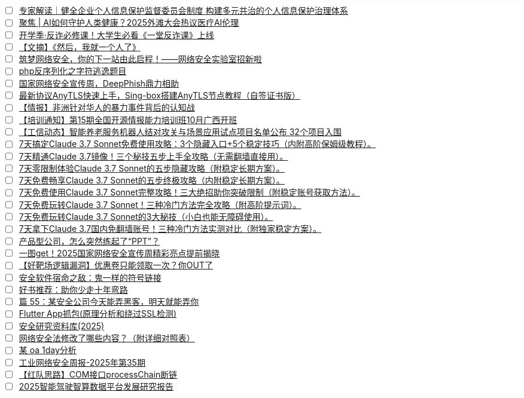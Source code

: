   - [ ] [专家解读｜健全企业个人信息保护监督委员会制度 构建多元共治的个人信息保护治理体系](https://mp.weixin.qq.com/s?__biz=MzA5MzE5MDAzOA==&mid=2664249019&idx=2&sn=253408926bdded181f01acc074e2c05e)
  - [ ] [聚焦 | AI如何守护人类健康？2025外滩大会热议医疗AI伦理](https://mp.weixin.qq.com/s?__biz=MzA5MzE5MDAzOA==&mid=2664249019&idx=3&sn=ff3677949bf65b1f258a802a927ec88f)
  - [ ] [开学季·反诈必修课！大学生必看《一堂反诈课》上线](https://mp.weixin.qq.com/s?__biz=MzA5MzE5MDAzOA==&mid=2664249019&idx=4&sn=d18a78ba4abc58804f49ed5731360f91)
  - [ ] [【文摘】《然后，我就一个人了》](https://mp.weixin.qq.com/s?__biz=Mzg4NzgzMjUzOA==&mid=2247486088&idx=1&sn=6c2b9ad670dc9e92f5c11f5fe3b5f59f)
  - [ ] [筑梦网络安全，你的下一站由此启程！——网络安全实验室招新啦](https://mp.weixin.qq.com/s?__biz=Mzg5MzA1MDIzMg==&mid=2247498752&idx=1&sn=853cd6381955aa7bed39b3174d146e1b)
  - [ ] [php反序列化之字符逃逸题目](https://mp.weixin.qq.com/s?__biz=Mzg5MzUzMDQ1NA==&mid=2247484987&idx=1&sn=33f3dd316e71c3bd41280b0f6b2f727f)
  - [ ] [国家网络安全宣传周，DeepPhish鼎力相助](https://mp.weixin.qq.com/s?__biz=Mzk2NDA1MjM1OQ==&mid=2247485040&idx=1&sn=ed99c7b6461ccb5d1ebe2e543741bafc)
  - [ ] [最新协议AnyTLS快速上手，Sing-box搭建AnyTLS节点教程（自签证书版）](https://mp.weixin.qq.com/s?__biz=MzkyNzYzNTQ2Nw==&mid=2247485198&idx=1&sn=3447785746c05495a412fe6ae25da823)
  - [ ] [【情报】非洲针对华人的暴力事件背后的认知战](https://mp.weixin.qq.com/s?__biz=MzI2MTE0NTE3Mw==&mid=2651152011&idx=1&sn=7f14f118d918bada356af5b0d07b333b)
  - [ ] [【培训通知】第15期全国开源情报能力培训班10月广西开班](https://mp.weixin.qq.com/s?__biz=MzI2MTE0NTE3Mw==&mid=2651152011&idx=2&sn=8d3f5121a492bbdad750a724166bfa0d)
  - [ ] [【工信动态】智能养老服务机器人结对攻关与场景应用试点项目名单公布 32个项目入围](https://mp.weixin.qq.com/s?__biz=MjM5NzYwNDU0Mg==&mid=2649254327&idx=1&sn=284ad0167b86cc35380bfbaf391eaa90)
  - [ ] [7天搞定Claude 3.7 Sonnet免费使用攻略：3个隐藏入口+5个稳定技巧（内附高阶保姆级教程）。](https://mp.weixin.qq.com/s?__biz=MzU4MzM4MzQ1MQ==&mid=2247510768&idx=1&sn=0eb2f2cdeabbceb2c8217f4b0edaff89)
  - [ ] [7天精通Claude 3.7镜像！三个秘技五步上手全攻略（无需翻墙直接用）。](https://mp.weixin.qq.com/s?__biz=MzU4MzM4MzQ1MQ==&mid=2247510768&idx=2&sn=a92e0b6cf5dc7983171e3806e548d9b0)
  - [ ] [7天零限制体验Claude 3.7 Sonnet的五步隐藏攻略（附稳定长期方案）。](https://mp.weixin.qq.com/s?__biz=MzU4MzM4MzQ1MQ==&mid=2247510768&idx=3&sn=e52cfd6d8ca6adc6101ee9b05fe90e91)
  - [ ] [7天免费畅享Claude 3.7 Sonnet的五步终极攻略（内附稳定长期方案）。](https://mp.weixin.qq.com/s?__biz=MzU4MzM4MzQ1MQ==&mid=2247510768&idx=4&sn=27ce2b5086090817efdebbacc45f4093)
  - [ ] [7天免费使用Claude 3.7 Sonnet完整攻略！三大绝招助你突破限制（附稳定账号获取方法）。](https://mp.weixin.qq.com/s?__biz=MzU4MzM4MzQ1MQ==&mid=2247510768&idx=5&sn=af471546dd8ec372db64d21261624f57)
  - [ ] [7天免费玩转Claude 3.7 Sonnet！三种冷门方法完全攻略（附高阶提示词）。](https://mp.weixin.qq.com/s?__biz=MzU4MzM4MzQ1MQ==&mid=2247510768&idx=6&sn=6b1a1e71e7c76305df58e4711108895e)
  - [ ] [7天免费玩转Claude 3.7 Sonnet的3大秘技（小白也能无障碍使用）。](https://mp.weixin.qq.com/s?__biz=MzU4MzM4MzQ1MQ==&mid=2247510768&idx=7&sn=5b4fd6e552ed3138320b1f2f01da88f7)
  - [ ] [7天拿下Claude 3.7国内免翻墙账号！三种冷门方法实测对比（附独家稳定方案）。](https://mp.weixin.qq.com/s?__biz=MzU4MzM4MzQ1MQ==&mid=2247510768&idx=8&sn=e4391f98d1d9f4e9faa0a9512eee3f1d)
  - [ ] [产品型公司，怎么突然练起了“PPT”？](https://mp.weixin.qq.com/s?__biz=MzI1NjQxMzIzMw==&mid=2247498152&idx=1&sn=9eb451ad9c99f6fcfc58fd8d749ea53c)
  - [ ] [一图get！2025国家网络安全宣传周精彩亮点提前揭晓](https://mp.weixin.qq.com/s?__biz=Mzk0MjMxMzg5MQ==&mid=2247492300&idx=1&sn=06b3cc1dadcb6c2cabcbc8ec324a0443)
  - [ ] [【好靶场逻辑漏洞】优惠卷只能领取一次？你OUT了](https://mp.weixin.qq.com/s?__biz=Mzg4MDg5NzAxMQ==&mid=2247486149&idx=1&sn=0b65216060cc21c4de2f7e50c4987166)
  - [ ] [安全软件宿命之敌：鬼一样的符号链接](https://mp.weixin.qq.com/s?__biz=MzU0NDc0NTY3OQ==&mid=2247488677&idx=1&sn=ae6d75573afee67fa236243df5654ae3)
  - [ ] [好书推荐：助你少走十年弯路](https://mp.weixin.qq.com/s?__biz=Mzg2MjgwMzIxMA==&mid=2247485327&idx=1&sn=94ae7bf3e94338a6d1b3379822cc4bba)
  - [ ] [篇 55：某安全公司今天能弄黑客，明天就能弄你](https://mp.weixin.qq.com/s?__biz=MzkzNDIzNDUxOQ==&mid=2247502809&idx=2&sn=1306af420708db2b2f6009a99f4fc493)
  - [ ] [Flutter App抓包(原理分析和绕过SSL检测)](https://mp.weixin.qq.com/s?__biz=Mzg2NzUzNzk1Mw==&mid=2247498469&idx=1&sn=85457d9b06fa0127c279061fc639efb7)
  - [ ] [安全研究资料库(2025)](https://mp.weixin.qq.com/s?__biz=Mzg2NzUzNzk1Mw==&mid=2247498469&idx=2&sn=fbb0d49eaa5dfb8bc514b5d7364848c3)
  - [ ] [网络安全法修改了哪些内容？（附详细对照表）](https://mp.weixin.qq.com/s?__biz=MzUzODYyMDIzNw==&mid=2247519970&idx=1&sn=4446c3662e0678a464a58d274b715b2e)
  - [ ] [某 oa 1day分析](https://mp.weixin.qq.com/s?__biz=Mzg4NzgzMjUzOA==&mid=2247486082&idx=1&sn=112342e8d2dc8f70634c6df7c9ea37c8)
  - [ ] [工业网络安全周报-2025年第35期](https://mp.weixin.qq.com/s?__biz=MzU3ODQ4NjA3Mg==&mid=2247567632&idx=1&sn=5707173a4c1a94aefd05469df72ee05c)
  - [ ] [【红队思路】COM接口processChain断链](https://mp.weixin.qq.com/s?__biz=Mzk0MDczMzYxNw==&mid=2247484561&idx=1&sn=0d08073a657c3b5811fbb86e877685a5)
  - [ ] [2025智能驾驶智算数据平台发展研究报告](https://mp.weixin.qq.com/s?__biz=MzkyOTMwMDQ5MQ==&mid=2247520507&idx=1&sn=14c7faa355f4c5bb26d3883376a89a01)